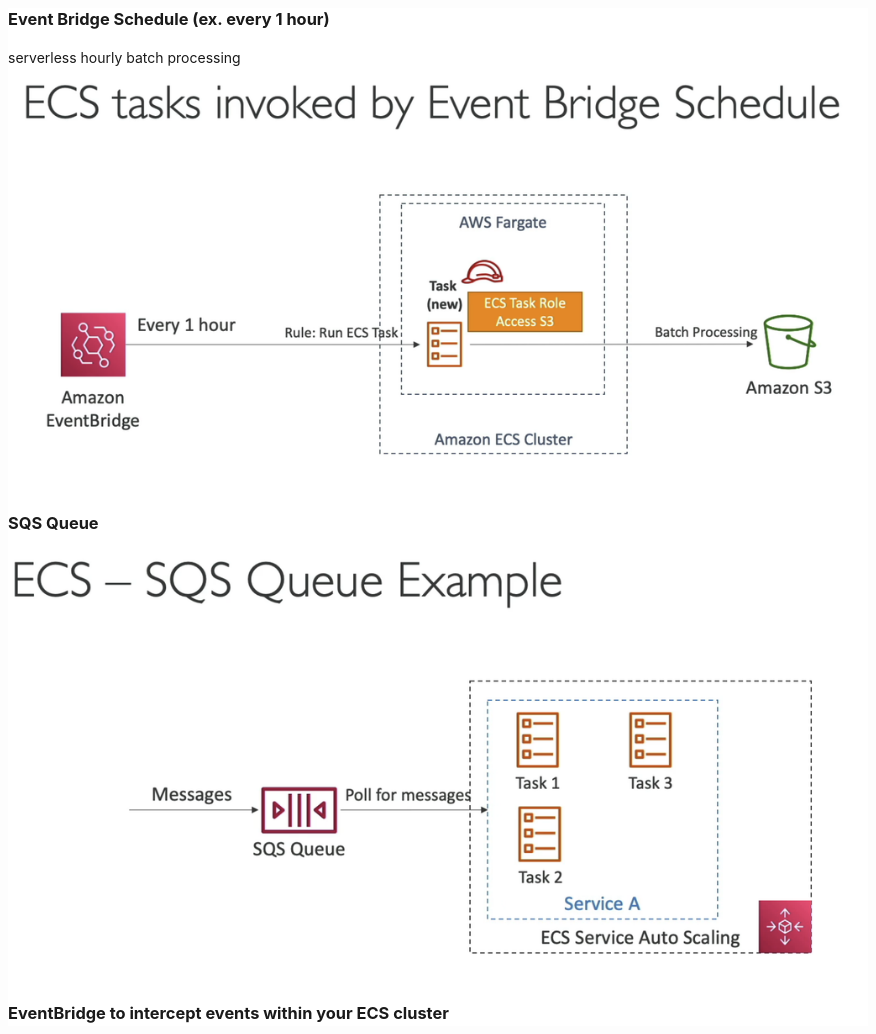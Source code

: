 ### Event Bridge Schedule (ex. every 1 hour)
serverless hourly batch processing![Screenshot 2025-08-18 at 1.40.37 PM.png](Screenshot%202025-08-18%20at%201.40.37%20PM.png)

### SQS Queue
![Screenshot 2025-08-18 at 1.43.44 PM.png](Screenshot%202025-08-18%20at%201.43.44%20PM.png)

### EventBridge to intercept events within your ECS cluster